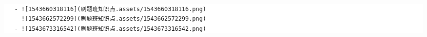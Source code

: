        - ![1543660318116](刷题班知识点.assets/1543660318116.png)
       - ![1543662572299](刷题班知识点.assets/1543662572299.png)
       - ![1543673316542](刷题班知识点.assets/1543673316542.png)